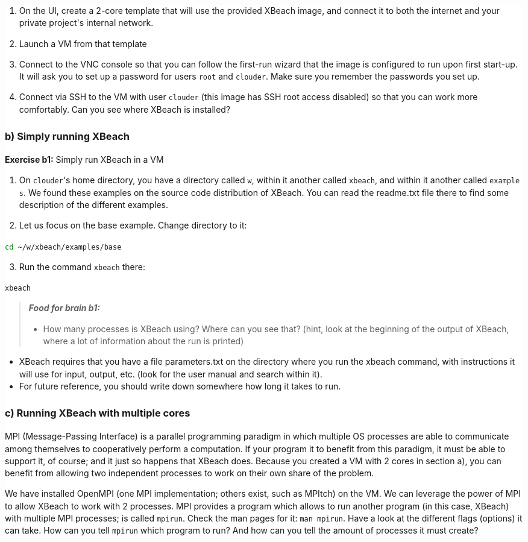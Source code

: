 1. On the UI, create a 2-core template that will use the provided XBeach image, and connect it to both the internet and your private project's internal network.

1. Launch a VM from that template

1. Connect to the VNC console so that you can follow the first-run wizard that the image is configured to run upon first start-up. It will ask you to set up a password for users `root` and `clouder`. Make sure you remember the passwords you set up.

1. Connect via SSH to the VM with user `clouder` (this image has SSH root access disabled) so that you can work more comfortably. Can you see where XBeach is installed?

### b) Simply running XBeach

**Exercise b1:** Simply run XBeach in a VM

1. On `clouder`'s home directory, you have a directory called `w`, within it another called `xbeach`, and within it another called `examples`. We found these examples on the source code distribution of XBeach. You can read the readme.txt file there to find some description of the different examples.

2. Let us focus on the base example. Change directory to it:

```bash
cd ~/w/xbeach/examples/base
```
  
3. Run the command `xbeach` there:

```bash
xbeach
```
  
> **_Food for brain b1:_**
>
> * How many processes is XBeach using? Where can you see that? (hint, look at the beginning of the output of XBeach, where a lot of information about the run is printed)
* XBeach requires that you have a file parameters.txt on the directory where you run the xbeach command, with instructions it will use for input, output, etc. (look for the user manual and search within it).
* For future reference, you should write down somewhere how long it takes to run.

### c) Running XBeach with multiple cores

MPI (Message-Passing Interface) is a parallel programming paradigm in which multiple OS processes are able to communicate among themselves to cooperatively perform a computation. If your program it to benefit from this paradigm, it must be able to support it, of course; and it just so happens that XBeach does. Because you created a VM with 2 cores in section a), you can benefit from allowing two independent processes to work on their own share of the problem.

We have installed OpenMPI (one MPI implementation; others exist, such as MPItch) on the VM. We can leverage the power of MPI to allow XBeach to work with 2 processes. MPI provides a program which allows to run another program (in this case, XBeach) with multiple MPI processes; is called `mpirun`. Check the man pages for it: `man mpirun`. Have a look at the different flags (options) it can take. How can you tell `mpirun` which program to run? And how can you tell the amount of processes it must create?
